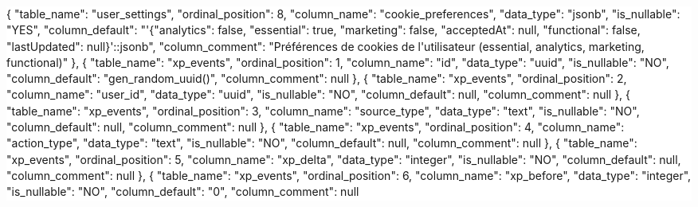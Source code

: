   {
    "table_name": "user_settings",
    "ordinal_position": 8,
    "column_name": "cookie_preferences",
    "data_type": "jsonb",
    "is_nullable": "YES",
    "column_default": "'{\"analytics\": false, \"essential\": true, \"marketing\": false, \"acceptedAt\": null, \"functional\": false, \"lastUpdated\": null}'::jsonb",
    "column_comment": "Préférences de cookies de l'utilisateur (essential, analytics, marketing, functional)"
  },
  {
    "table_name": "xp_events",
    "ordinal_position": 1,
    "column_name": "id",
    "data_type": "uuid",
    "is_nullable": "NO",
    "column_default": "gen_random_uuid()",
    "column_comment": null
  },
  {
    "table_name": "xp_events",
    "ordinal_position": 2,
    "column_name": "user_id",
    "data_type": "uuid",
    "is_nullable": "NO",
    "column_default": null,
    "column_comment": null
  },
  {
    "table_name": "xp_events",
    "ordinal_position": 3,
    "column_name": "source_type",
    "data_type": "text",
    "is_nullable": "NO",
    "column_default": null,
    "column_comment": null
  },
  {
    "table_name": "xp_events",
    "ordinal_position": 4,
    "column_name": "action_type",
    "data_type": "text",
    "is_nullable": "NO",
    "column_default": null,
    "column_comment": null
  },
  {
    "table_name": "xp_events",
    "ordinal_position": 5,
    "column_name": "xp_delta",
    "data_type": "integer",
    "is_nullable": "NO",
    "column_default": null,
    "column_comment": null
  },
  {
    "table_name": "xp_events",
    "ordinal_position": 6,
    "column_name": "xp_before",
    "data_type": "integer",
    "is_nullable": "NO",
    "column_default": "0",
    "column_comment": null